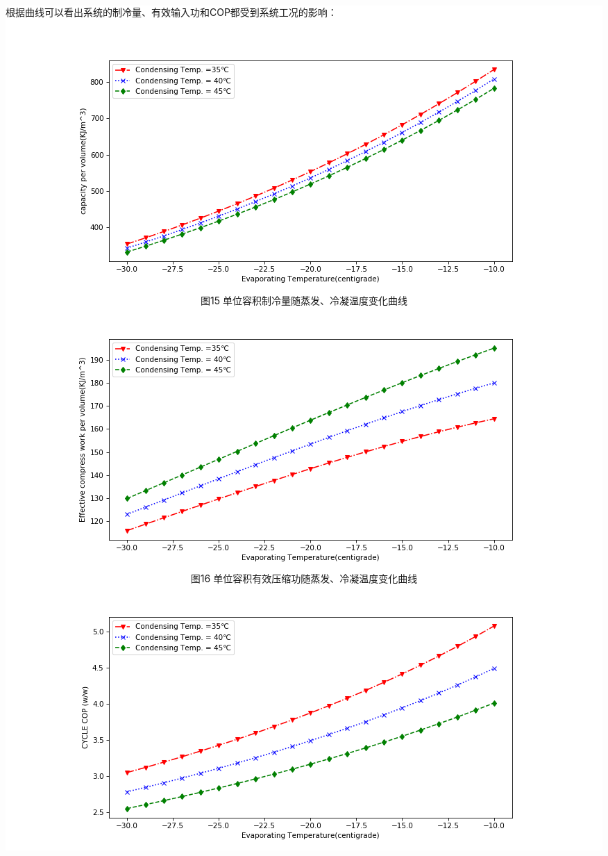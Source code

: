 根据曲线可以看出系统的制冷量、有效输入功和COP都受到系统工况的影响：
<center><img src = "fig2.png"></center>
<center>图15 单位容积制冷量随蒸发、冷凝温度变化曲线 </center>
<center><img src = "fig3.png"></center>
<center>图16 单位容积有效压缩功随蒸发、冷凝温度变化曲线 </center>
<center><img src = "CYCLE_COP.png"></center>